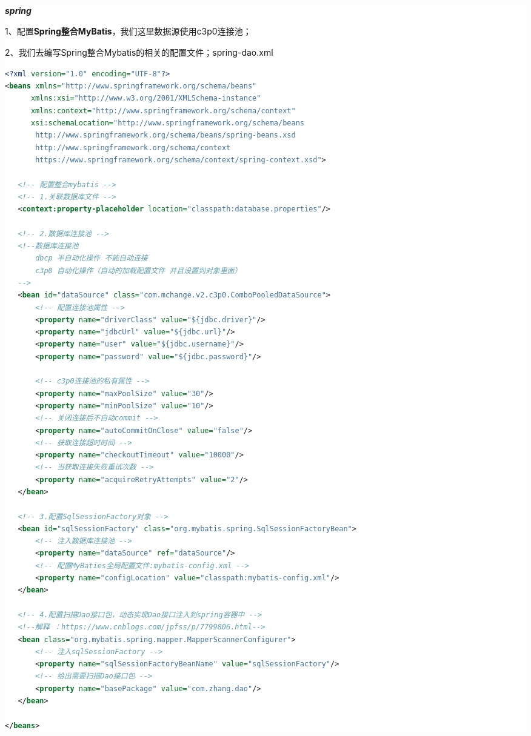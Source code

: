 ***spring***

1、配置**Spring整合MyBatis**，我们这里数据源使用c3p0连接池；

2、我们去编写Spring整合Mybatis的相关的配置文件；spring-dao.xml

```xml
<?xml version="1.0" encoding="UTF-8"?>
<beans xmlns="http://www.springframework.org/schema/beans"
      xmlns:xsi="http://www.w3.org/2001/XMLSchema-instance"
      xmlns:context="http://www.springframework.org/schema/context"
      xsi:schemaLocation="http://www.springframework.org/schema/beans
       http://www.springframework.org/schema/beans/spring-beans.xsd
       http://www.springframework.org/schema/context
       https://www.springframework.org/schema/context/spring-context.xsd">

   <!-- 配置整合mybatis -->
   <!-- 1.关联数据库文件 -->
   <context:property-placeholder location="classpath:database.properties"/>

   <!-- 2.数据库连接池 -->
   <!--数据库连接池
       dbcp 半自动化操作 不能自动连接
       c3p0 自动化操作（自动的加载配置文件 并且设置到对象里面）
   -->
   <bean id="dataSource" class="com.mchange.v2.c3p0.ComboPooledDataSource">
       <!-- 配置连接池属性 -->
       <property name="driverClass" value="${jdbc.driver}"/>
       <property name="jdbcUrl" value="${jdbc.url}"/>
       <property name="user" value="${jdbc.username}"/>
       <property name="password" value="${jdbc.password}"/>

       <!-- c3p0连接池的私有属性 -->
       <property name="maxPoolSize" value="30"/>
       <property name="minPoolSize" value="10"/>
       <!-- 关闭连接后不自动commit -->
       <property name="autoCommitOnClose" value="false"/>
       <!-- 获取连接超时时间 -->
       <property name="checkoutTimeout" value="10000"/>
       <!-- 当获取连接失败重试次数 -->
       <property name="acquireRetryAttempts" value="2"/>
   </bean>

   <!-- 3.配置SqlSessionFactory对象 -->
   <bean id="sqlSessionFactory" class="org.mybatis.spring.SqlSessionFactoryBean">
       <!-- 注入数据库连接池 -->
       <property name="dataSource" ref="dataSource"/>
       <!-- 配置MyBaties全局配置文件:mybatis-config.xml -->
       <property name="configLocation" value="classpath:mybatis-config.xml"/>
   </bean>

   <!-- 4.配置扫描Dao接口包，动态实现Dao接口注入到spring容器中 -->
   <!--解释 ：https://www.cnblogs.com/jpfss/p/7799806.html-->
   <bean class="org.mybatis.spring.mapper.MapperScannerConfigurer">
       <!-- 注入sqlSessionFactory -->
       <property name="sqlSessionFactoryBeanName" value="sqlSessionFactory"/>
       <!-- 给出需要扫描Dao接口包 -->
       <property name="basePackage" value="com.zhang.dao"/>
   </bean>

</beans>
```
